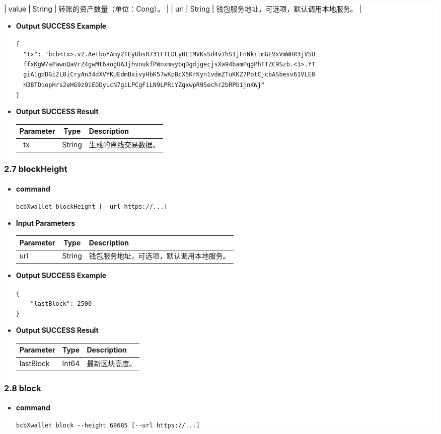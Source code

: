  | value      |  String  | 转账的资产数量（单位：Cong）。                               |
  | url        |  String  | 钱包服务地址，可选项，默认调用本地服务。                     |

- **Output SUCCESS Example**

  ```
  {
    "tx": "bcb<tx>.v2.AetboYAmy2TEyUbsR731FTLDLyHE1MVKsSd4v7hS1jFnNkrtmGEVxVmWHR3jVSU
    ffxKgW7aPawnQaVrZ4gwMt6aogUAJjhvnukfPWnxmsybqDgdjgecjsXa94bamPqgPhTTZC9Szb.<1>.YT
    giA1gdDGi2L8iCryAn34dXVYKUEdmBxivyHbK57wKpBcX5KrKyn1vdmZTuKKZ7PotCjcbASbesv61VLE8
    H38TDiopHrs2eHG9z9iEDDyLcN7giLPCgFiLN9LPRiYZgxwpR95echr2bRPbijnKWj" 
  }
  ```

- **Output SUCCESS Result**

  | **Parameter**   | **Type** | **Description** |
  | -------------- | :------: | ------------------------------------------------------------ |
  | &nbsp;&nbsp;tx |  String  | 生成的离线交易数据。                                         |



### 2.7 blockHeight

- **command**

  ```
  bcbXwallet blockHeight [--url https://...]
  ```

- **Input Parameters**

  | **Parameter**   | **Type** | **Description** |
  | -------- | :------: | ------------------------------------------------------------ |
  | url      |  String  | 钱包服务地址，可选项，默认调用本地服务。                     |

- **Output SUCCESS Example**

  ```
  {
      "lastBlock": 2500
  }
  ```

- **Output SUCCESS Result**

  | **Parameter**   | **Type** | **Description** |
  | --------- | :------: | ------------------------------------------------------------ |
  | lastBlock |  Int64   | 最新区块高度。                                               |



### 2.8 block

- **command**

  ```
  bcbXwallet block --height 68685 [--url https://...]
  ```

